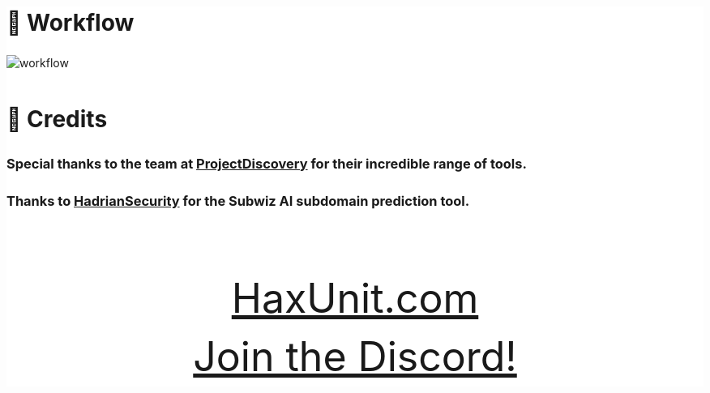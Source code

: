 # 📂 Workflow
<img src="static/workflow.png" alt="workflow">

# 🙏 Credits
### Special thanks to the team at [ProjectDiscovery](https://github.com/projectdiscovery) for their incredible range of tools.
### Thanks to [HadrianSecurity](https://github.com/hadriansecurity) for the Subwiz AI subdomain prediction tool.

</br></br>
<p align="center">
   <a href="https://haxunit.com" style="font-size:50px">HaxUnit.com</a></br>
   <a href="https://discord.gg/83xfCdRP7Y" style="font-size:50px">Join the Discord!</a></br>
</p>